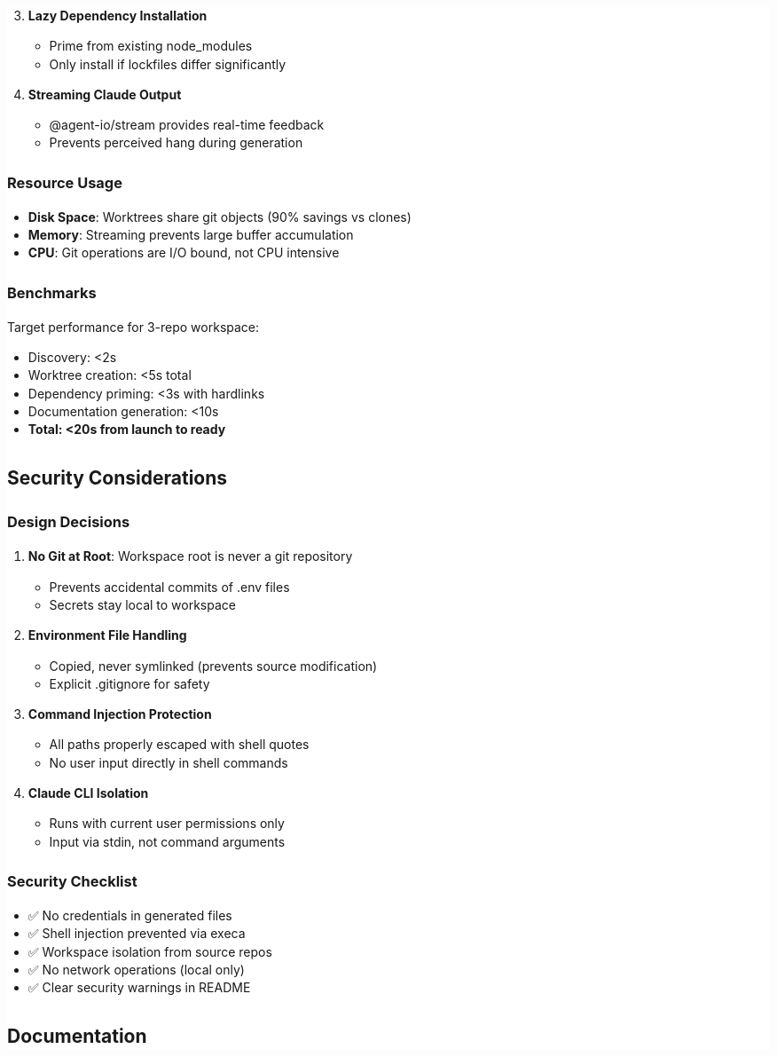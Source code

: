 3. **Lazy Dependency Installation**
   - Prime from existing node_modules
   - Only install if lockfiles differ significantly

4. **Streaming Claude Output**
   - @agent-io/stream provides real-time feedback
   - Prevents perceived hang during generation

### Resource Usage

- **Disk Space**: Worktrees share git objects (90% savings vs clones)
- **Memory**: Streaming prevents large buffer accumulation
- **CPU**: Git operations are I/O bound, not CPU intensive

### Benchmarks

Target performance for 3-repo workspace:
- Discovery: <2s
- Worktree creation: <5s total
- Dependency priming: <3s with hardlinks
- Documentation generation: <10s
- **Total: <20s from launch to ready**

## Security Considerations

### Design Decisions

1. **No Git at Root**: Workspace root is never a git repository
   - Prevents accidental commits of .env files
   - Secrets stay local to workspace

2. **Environment File Handling**
   - Copied, never symlinked (prevents source modification)
   - Explicit .gitignore for safety

3. **Command Injection Protection**
   - All paths properly escaped with shell quotes
   - No user input directly in shell commands

4. **Claude CLI Isolation**
   - Runs with current user permissions only
   - Input via stdin, not command arguments

### Security Checklist

- ✅ No credentials in generated files
- ✅ Shell injection prevented via execa
- ✅ Workspace isolation from source repos
- ✅ No network operations (local only)
- ✅ Clear security warnings in README

## Documentation
